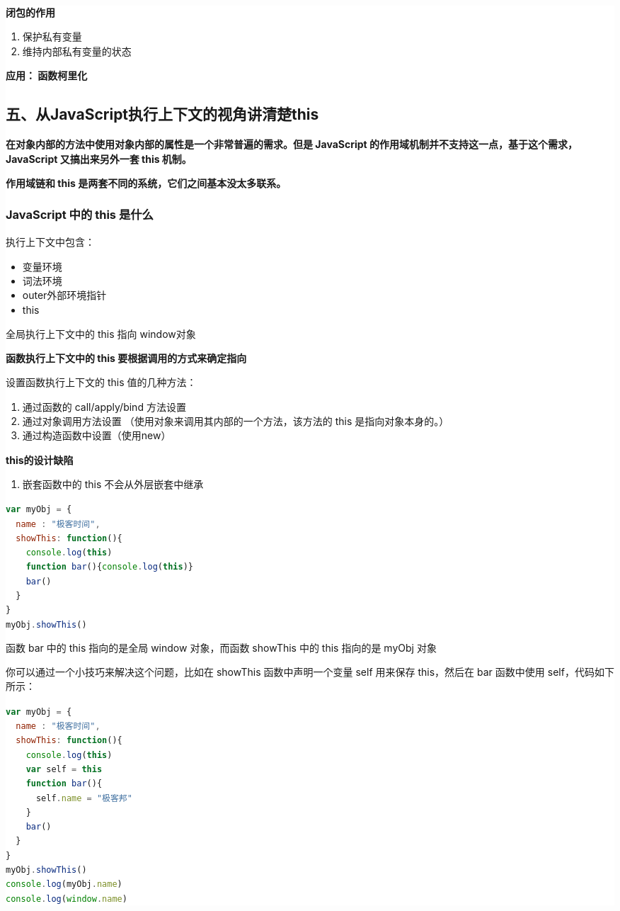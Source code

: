 **闭包的作用**

1. 保护私有变量 
2. 维持内部私有变量的状态

**应用： 函数柯里化**

## 五、从JavaScript执行上下文的视角讲清楚this

**在对象内部的方法中使用对象内部的属性是一个非常普遍的需求。但是 JavaScript 的作用域机制并不支持这一点，基于这个需求，JavaScript 又搞出来另外一套 this 机制。**

**作用域链和 this 是两套不同的系统，它们之间基本没太多联系。**

### JavaScript 中的 this 是什么

执行上下文中包含：
- 变量环境
- 词法环境
- outer外部环境指针
- this

全局执行上下文中的 this 指向 window对象

**函数执行上下文中的 this 要根据调用的方式来确定指向** 

设置函数执行上下文的 this 值的几种方法：
1. 通过函数的 call/apply/bind 方法设置
2. 通过对象调用方法设置 （使用对象来调用其内部的一个方法，该方法的 this 是指向对象本身的。）
3. 通过构造函数中设置（使用new）


**this的设计缺陷**
1. 嵌套函数中的 this 不会从外层嵌套中继承

```js
var myObj = {
  name : "极客时间", 
  showThis: function(){
    console.log(this)
    function bar(){console.log(this)}
    bar()
  }
}
myObj.showThis()
```

函数 bar 中的 this 指向的是全局 window 对象，而函数 showThis 中的 this 指向的是 myObj 对象

你可以通过一个小技巧来解决这个问题，比如在 showThis 函数中声明一个变量 self 用来保存 this，然后在 bar 函数中使用 self，代码如下所示：

```js
var myObj = {
  name : "极客时间", 
  showThis: function(){
    console.log(this)
    var self = this
    function bar(){
      self.name = "极客邦"
    }
    bar()
  }
}
myObj.showThis()
console.log(myObj.name)
console.log(window.name)
```
